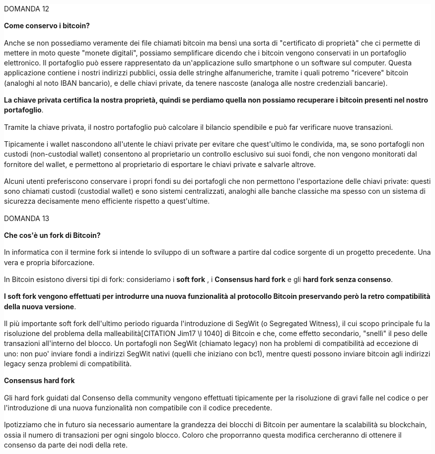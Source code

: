 DOMANDA 12

**Come conservo i bitcoin?**

Anche se non possediamo veramente dei file chiamati bitcoin ma bensì una sorta di &quot;certificato di proprietà&quot; che ci permette di mettere in moto queste &quot;monete digitali&quot;, possiamo semplificare dicendo che i bitcoin vengono conservati in un portafoglio elettronico. Il portafoglio può essere rappresentato da un&#39;applicazione sullo smartphone o un software sul computer. Questa applicazione contiene i nostri indirizzi pubblici, ossia delle stringhe alfanumeriche, tramite i quali potremo &quot;ricevere&quot; bitcoin (analoghi al noto IBAN bancario), e delle chiavi private, da tenere nascoste (analoga alle nostre credenziali bancarie).

**La chiave privata certifica la nostra proprietà, quindi se perdiamo quella non possiamo recuperare i bitcoin presenti nel nostro portafoglio**.

Tramite la chiave privata, il nostro portafoglio può calcolare il bilancio spendibile e può far verificare nuove transazioni.

Tipicamente i wallet nascondono all&#39;utente le chiavi private per evitare che quest&#39;ultimo le condivida, ma, se sono portafogli non custodi (non-custodial wallet) consentono al proprietario un controllo esclusivo sui suoi fondi, che non vengono monitorati dal fornitore del wallet, e permettono al proprietario di esportare le chiavi private e salvarle altrove.

Alcuni utenti preferiscono conservare i propri fondi su dei portafogli che non permettono l&#39;esportazione delle chiavi private: questi sono chiamati custodi (custodial wallet) e sono sistemi centralizzati, analoghi alle banche classiche ma spesso con un sistema di sicurezza decisamente meno efficiente rispetto a quest&#39;ultime.

DOMANDA 13

**Che cos&#39;è un fork di Bitcoin?**

In informatica con il termine fork si intende lo sviluppo di un software a partire dal codice sorgente di un progetto precedente. Una vera e propria biforcazione.

In Bitcoin esistono diversi tipi di fork: consideriamo i **soft fork** , i **Consensus hard fork** e gli **hard fork senza consenso**.

**I soft fork vengono effettuati per introdurre una nuova funzionalità al protocollo Bitcoin preservando però la retro compatibilità della nuova versione**.

Il più importante soft fork dell&#39;ultimo periodo riguarda l&#39;introduzione di SegWit (o Segregated Witness), il cui scopo principale fu la risoluzione del problema della malleabilità[CITATION Jim17 \l 1040] di Bitcoin e che, come effetto secondario, &quot;snellì&quot; il peso delle transazioni all&#39;interno del blocco.
 Un portafogli non SegWit (chiamato legacy) non ha problemi di compatibilità ad eccezione di uno: non puo&#39; inviare fondi a indirizzi SegWit nativi (quelli che iniziano con bc1), mentre questi possono inviare bitcoin agli indirizzi legacy senza problemi di compatibilità.

**Consensus hard fork**

Gli hard fork guidati dal Consenso della community vengono effettuati tipicamente per la risoluzione di gravi falle nel codice o per l&#39;introduzione di una nuova funzionalità non compatibile con il codice precedente.

Ipotizziamo che in futuro sia necessario aumentare la grandezza dei blocchi di Bitcoin per aumentare la scalabilità su blockchain, ossia il numero di transazioni per ogni singolo blocco. Coloro che proporranno questa modifica cercheranno di ottenere il consenso da parte dei nodi della rete.
